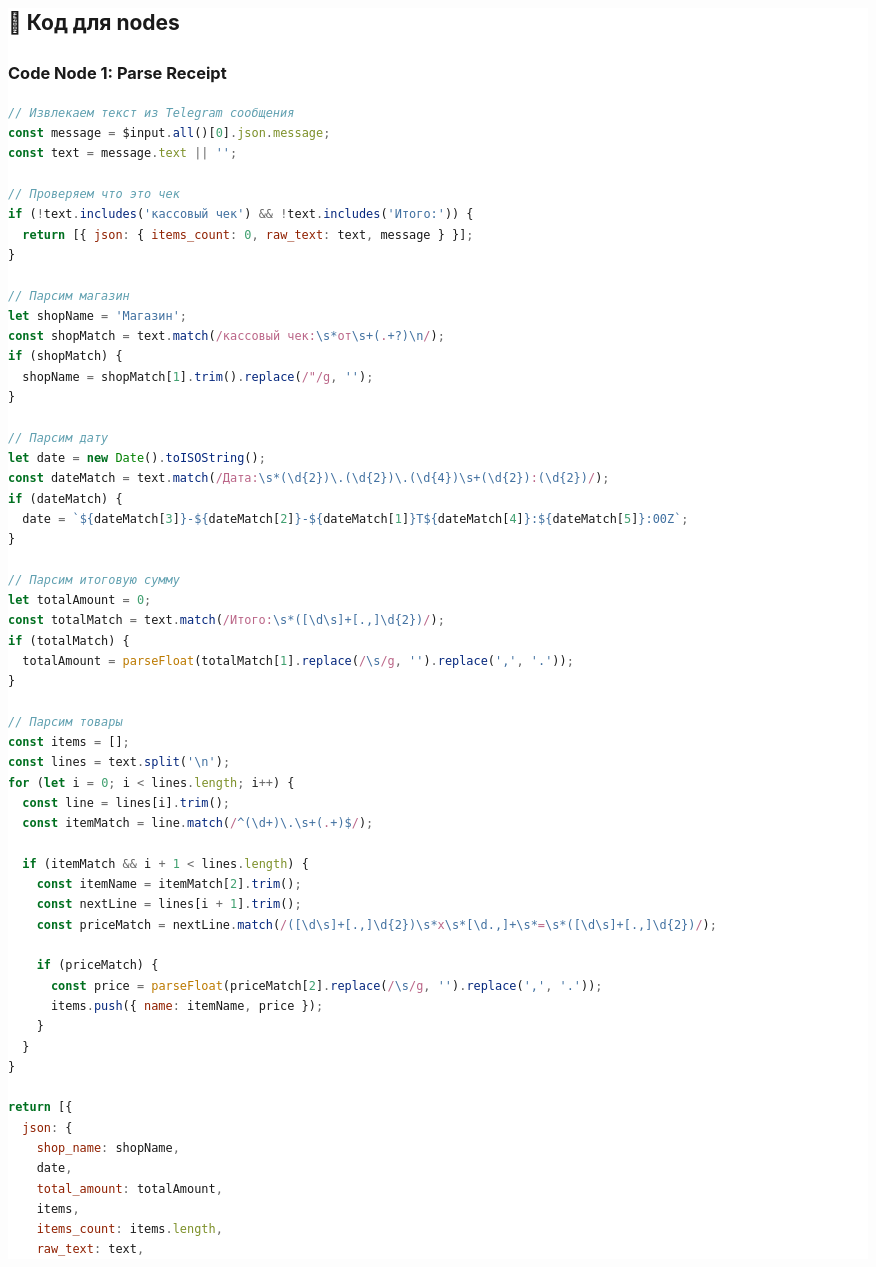
## 📝 Код для nodes

### Code Node 1: Parse Receipt

```javascript
// Извлекаем текст из Telegram сообщения
const message = $input.all()[0].json.message;
const text = message.text || '';

// Проверяем что это чек
if (!text.includes('кассовый чек') && !text.includes('Итого:')) {
  return [{ json: { items_count: 0, raw_text: text, message } }];
}

// Парсим магазин
let shopName = 'Магазин';
const shopMatch = text.match(/кассовый чек:\s*от\s+(.+?)\n/);
if (shopMatch) {
  shopName = shopMatch[1].trim().replace(/"/g, '');
}

// Парсим дату
let date = new Date().toISOString();
const dateMatch = text.match(/Дата:\s*(\d{2})\.(\d{2})\.(\d{4})\s+(\d{2}):(\d{2})/);
if (dateMatch) {
  date = `${dateMatch[3]}-${dateMatch[2]}-${dateMatch[1]}T${dateMatch[4]}:${dateMatch[5]}:00Z`;
}

// Парсим итоговую сумму
let totalAmount = 0;
const totalMatch = text.match(/Итого:\s*([\d\s]+[.,]\d{2})/);
if (totalMatch) {
  totalAmount = parseFloat(totalMatch[1].replace(/\s/g, '').replace(',', '.'));
}

// Парсим товары
const items = [];
const lines = text.split('\n');
for (let i = 0; i < lines.length; i++) {
  const line = lines[i].trim();
  const itemMatch = line.match(/^(\d+)\.\s+(.+)$/);
  
  if (itemMatch && i + 1 < lines.length) {
    const itemName = itemMatch[2].trim();
    const nextLine = lines[i + 1].trim();
    const priceMatch = nextLine.match(/([\d\s]+[.,]\d{2})\s*x\s*[\d.,]+\s*=\s*([\d\s]+[.,]\d{2})/);
    
    if (priceMatch) {
      const price = parseFloat(priceMatch[2].replace(/\s/g, '').replace(',', '.'));
      items.push({ name: itemName, price });
    }
  }
}

return [{
  json: {
    shop_name: shopName,
    date,
    total_amount: totalAmount,
    items,
    items_count: items.length,
    raw_text: text,
```